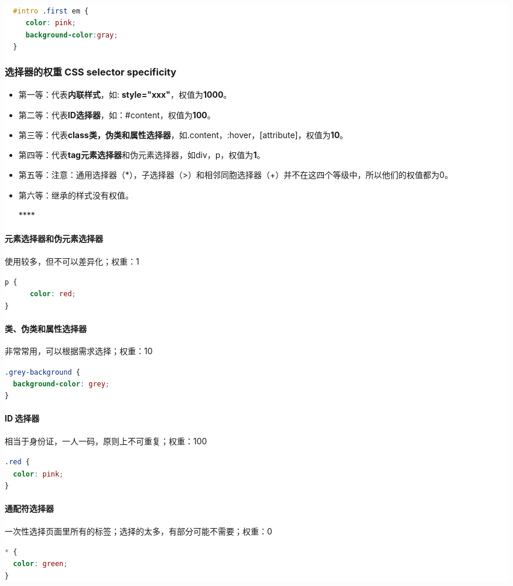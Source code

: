 ```css
  #intro .first em {
     color: pink; 
     background-color:gray;
  }
```

### **选择器的权重 CSS selector specificity**

* 第一等：代表**内联样式**，如: **style="xxx"**，权值为**1000**。
* 第二等：代表**ID选择器**，如：\#content，权值为**100**。
* 第三等：代表**class类，伪类和属性选择器**，如.content，:hover，\[attribute\]，权值为**10**。
* 第四等：代表**tag元素选择器**和伪元素选择器，如div，p，权值为**1**。
* 第五等：注意：通用选择器（\*），子选择器（&gt;）和相邻同胞选择器（+）并不在这四个等级中，所以他们的权值都为0。
* 第六等：继承的样式没有权值。

  \*\*\*\*

#### **元素选择器和伪元素选择器**

使用较多，但不可以差异化；权重：1

```css
p {
      color: red;
}
```

#### **类、伪类和属性选择器**

非常常用，可以根据需求选择；权重：10

```css
.grey-background {
  background-color: grey;
}
```

#### **ID 选择器**

相当于身份证，一人一码，原则上不可重复；权重：100

```css
.red {
  color: pink;
}
```

#### **通配符选择器**

一次性选择页面里所有的标签；选择的太多，有部分可能不需要；权重：0

```css
* {
  color: green;
}
```
